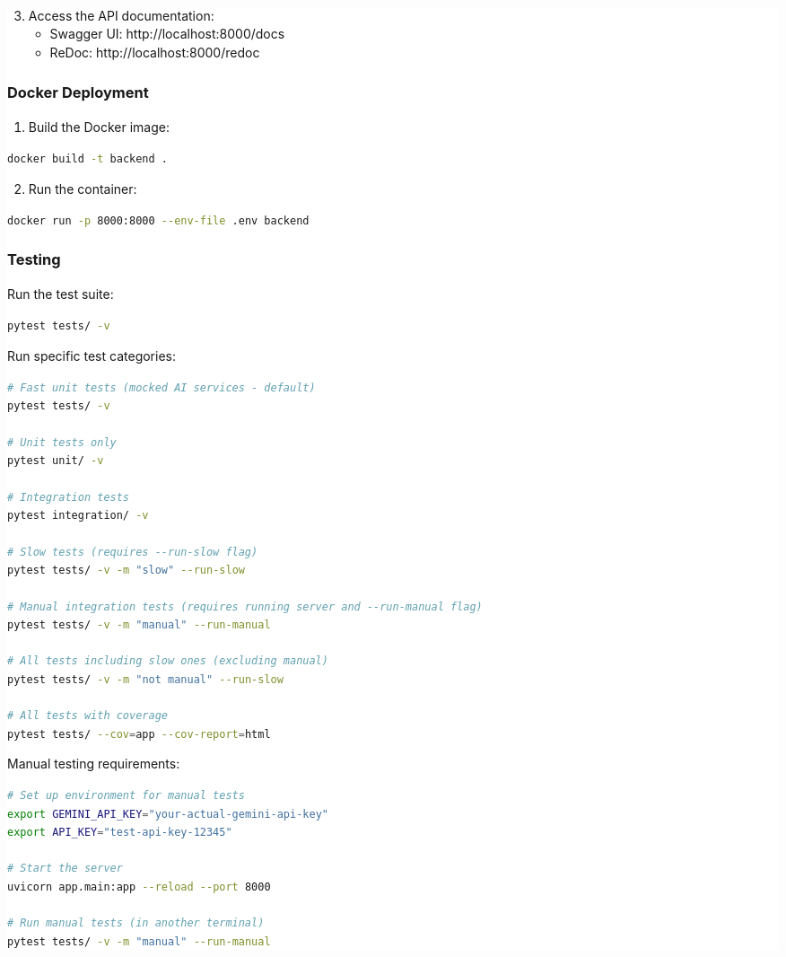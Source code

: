 3. Access the API documentation:
   - Swagger UI: http://localhost:8000/docs
   - ReDoc: http://localhost:8000/redoc

### Docker Deployment

1. Build the Docker image:
```bash
docker build -t backend .
```

2. Run the container:
```bash
docker run -p 8000:8000 --env-file .env backend
```

### Testing

Run the test suite:
```bash
pytest tests/ -v
```

Run specific test categories:
```bash
# Fast unit tests (mocked AI services - default)
pytest tests/ -v

# Unit tests only
pytest unit/ -v

# Integration tests
pytest integration/ -v

# Slow tests (requires --run-slow flag)
pytest tests/ -v -m "slow" --run-slow

# Manual integration tests (requires running server and --run-manual flag)
pytest tests/ -v -m "manual" --run-manual

# All tests including slow ones (excluding manual)
pytest tests/ -v -m "not manual" --run-slow

# All tests with coverage
pytest tests/ --cov=app --cov-report=html
```

Manual testing requirements:
```bash
# Set up environment for manual tests
export GEMINI_API_KEY="your-actual-gemini-api-key"
export API_KEY="test-api-key-12345"

# Start the server
uvicorn app.main:app --reload --port 8000

# Run manual tests (in another terminal)
pytest tests/ -v -m "manual" --run-manual
```
